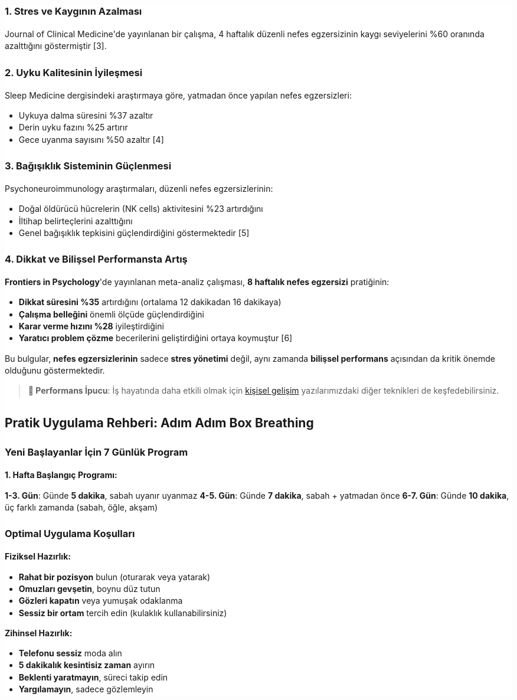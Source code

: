 ### 1. Stres ve Kaygının Azalması

Journal of Clinical Medicine'de yayınlanan bir çalışma, 4 haftalık düzenli nefes egzersizinin kaygı seviyelerini %60 oranında azalttığını göstermiştir [3].

### 2. Uyku Kalitesinin İyileşmesi

Sleep Medicine dergisindeki araştırmaya göre, yatmadan önce yapılan nefes egzersizleri:
- Uykuya dalma süresini %37 azaltır
- Derin uyku fazını %25 artırır
- Gece uyanma sayısını %50 azaltır [4]

### 3. Bağışıklık Sisteminin Güçlenmesi

Psychoneuroimmunology araştırmaları, düzenli nefes egzersizlerinin:
- Doğal öldürücü hücrelerin (NK cells) aktivitesini %23 artırdığını
- İltihap belirteçlerini azalttığını
- Genel bağışıklık tepkisini güçlendirdiğini göstermektedir [5]

### 4. Dikkat ve Bilişsel Performansta Artış

**Frontiers in Psychology**'de yayınlanan meta-analiz çalışması, **8 haftalık nefes egzersizi** pratiğinin:
- **Dikkat süresini %35** artırdığını (ortalama 12 dakikadan 16 dakikaya)
- **Çalışma belleğini** önemli ölçüde güçlendirdiğini
- **Karar verme hızını %28** iyileştirdiğini
- **Yaratıcı problem çözme** becerilerini geliştirdiğini ortaya koymuştur [6]

Bu bulgular, **nefes egzersizlerinin** sadece **stres yönetimi** değil, aynı zamanda **bilişsel performans** açısından da kritik önemde olduğunu göstermektedir.

> **🧠 Performans İpucu**: İş hayatında daha etkili olmak için [kişisel gelişim](/tag/gelişim) yazılarımızdaki diğer teknikleri de keşfedebilirsiniz.

## Pratik Uygulama Rehberi: Adım Adım Box Breathing

### Yeni Başlayanlar İçin 7 Günlük Program

**1. Hafta Başlangıç Programı:**

**1-3. Gün**: Günde **5 dakika**, sabah uyanır uyanmaz
**4-5. Gün**: Günde **7 dakika**, sabah + yatmadan önce 
**6-7. Gün**: Günde **10 dakika**, üç farklı zamanda (sabah, öğle, akşam)

### Optimal Uygulama Koşulları

**Fiziksel Hazırlık:**
- **Rahat bir pozisyon** bulun (oturarak veya yatarak)
- **Omuzları gevşetin**, boynu düz tutun
- **Gözleri kapatın** veya yumuşak odaklanma
- **Sessiz bir ortam** tercih edin (kulaklık kullanabilirsiniz)

**Zihinsel Hazırlık:**
- **Telefonu sessiz** moda alın  
- **5 dakikalık kesintisiz zaman** ayırın
- **Beklenti yaratmayın**, süreci takip edin
- **Yargılamayın**, sadece gözlemleyin
